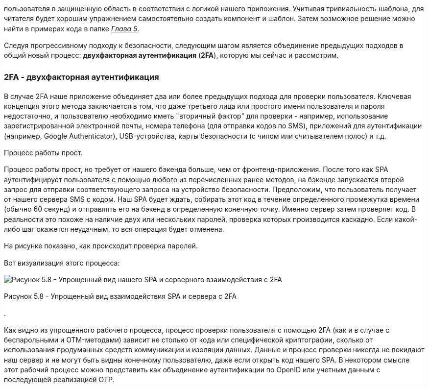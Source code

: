 пользователя в защищенную область в соответствии с логикой нашего
приложения. Учитывая тривиальность шаблона, для читателя будет хорошим
упражнением самостоятельно создать компонент и шаблон. Затем возможное
решение можно найти в примерах кода в папке [*Глава* <span
class="No-Break">*5*</span>](https://learning.oreilly.com/library/view/vue-js-3-design/9781803238074/B18602_05.xhtml#_idTextAnchor130)<span
class="No-Break">. </span>

Следуя прогрессивному подходу к безопасности, следующим шагом является
объединение предыдущих подходов в общий новый процесс: **двухфакторная
аутентификация** (**2FA**), которую мы сейчас и рассмотрим.

### 2FA - двухфакторная аутентификация

В случае 2FA наше приложение объединяет два или более предыдущих подхода
для проверки пользователя. Ключевая концепция этого метода заключается в
том, что даже третьего лица или простого имени пользователя и пароля
недостаточно, и пользователю необходимо иметь "вторичный фактор" для
проверки - например, использование зарегистрированной электронной почты,
номера телефона (для отправки кодов по SMS), приложений для
аутентификации (например, Google Authenticator), USB-устройства, карты
безопасности (с чипом или считывателем полос) и т.д.

Процесс работы прост.

Процесс работы прост, но требует от нашего бэкенда больше, чем от
фронтенд-приложения. После того как SPA аутентифицирует пользователя с
помощью любого из перечисленных ранее методов, на бэкенде запускается
второй запрос для отправки соответствующего запроса на устройство
безопасности. Предположим, что пользователь получает от нашего сервера
SMS с кодом. Наш SPA будет ждать, собирать этот код в течение
определенного промежутка времени (обычно 60 секунд) и отправлять его на
бэкенд в определенную конечную точку. Именно сервер затем проверяет код.
В реальности это похоже на наличие двух или нескольких паролей, проверка
которых производится каскадно. Если какой-либо шаг окажется неудачным,
то вся операция будет отменена.

На рисунке показано, как происходит проверка паролей.

Вот визуализация этого процесса:

<div>

<div>

<img src="images/Figure_5.08_B18602.jpg" width="656" height="325"
alt="Рисунок 5.8 - Упрощенный вид нашего SPA и серверного взаимодействия с 2FA" />

</div>

</div>

Рисунок 5.8 - Упрощенный вид взаимодействия SPA и сервера с 2FA

.

Как видно из упрощенного рабочего процесса, процесс проверки
пользователя с помощью 2FA (как и в случае с беспарольными и
OTM-методами) зависит не столько от кода или специфической криптографии,
сколько от использования продуманных средств коммуникации и изоляции
данных. Данные и процесс проверки никогда не покидают наш сервер и не
могут быть видны конечному пользователю, даже если открыть код нашего
SPA. В некотором смысле этот рабочий процесс можно представить как
объединение аутентификации по OpenID или учетным данным с последующей
реализацией OTP.
